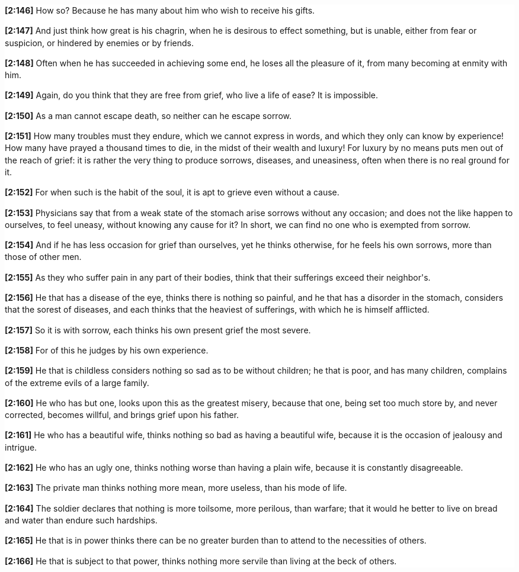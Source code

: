 **[2:146]** How so? Because he has many about him who wish to receive his gifts.

**[2:147]** And just think how great is his chagrin, when he is desirous to effect something, but is unable, either from fear or suspicion, or hindered by enemies or by friends.

**[2:148]** Often when he has succeeded in achieving some end, he loses all the pleasure of it, from many becoming at enmity with him.

**[2:149]** Again, do you think that they are free from grief, who live a life of ease? It is impossible.

**[2:150]** As a man cannot escape death, so neither can he escape sorrow.

**[2:151]** How many troubles must they endure, which we cannot express in words, and which they only can know by experience! How many have prayed a thousand times to die, in the midst of their wealth and luxury! For luxury by no means puts men out of the reach of grief: it is rather the very thing to produce sorrows, diseases, and uneasiness, often when there is no real ground for it.

**[2:152]** For when such is the habit of the soul, it is apt to grieve even without a cause.

**[2:153]** Physicians say that from a weak state of the stomach arise sorrows without any occasion; and does not the like happen to ourselves, to feel uneasy, without knowing any cause for it? In short, we can find no one who is exempted from sorrow.

**[2:154]** And if he has less occasion for grief than ourselves, yet he thinks otherwise, for he feels his own sorrows, more than those of other men.

**[2:155]** As they who suffer pain in any part of their bodies, think that their sufferings exceed their neighbor's.

**[2:156]** He that has a disease of the eye, thinks there is nothing so painful, and he that has a disorder in the stomach, considers that the sorest of diseases, and each thinks that the heaviest of sufferings, with which he is himself afflicted.

**[2:157]** So it is with sorrow, each thinks his own present grief the most severe.

**[2:158]** For of this he judges by his own experience.

**[2:159]** He that is childless considers nothing so sad as to be without children; he that is poor, and has many children, complains of the extreme evils of a large family.

**[2:160]** He who has but one, looks upon this as the greatest misery, because that one, being set too much store by, and never corrected, becomes willful, and brings grief upon his father.

**[2:161]** He who has a beautiful wife, thinks nothing so bad as having a beautiful wife, because it is the occasion of jealousy and intrigue.

**[2:162]** He who has an ugly one, thinks nothing worse than having a plain wife, because it is constantly disagreeable.

**[2:163]** The private man thinks nothing more mean, more useless, than his mode of life.

**[2:164]** The soldier declares that nothing is more toilsome, more perilous, than warfare; that it would he better to live on bread and water than endure such hardships.

**[2:165]** He that is in power thinks there can be no greater burden than to attend to the necessities of others.

**[2:166]** He that is subject to that power, thinks nothing more servile than living at the beck of others.
